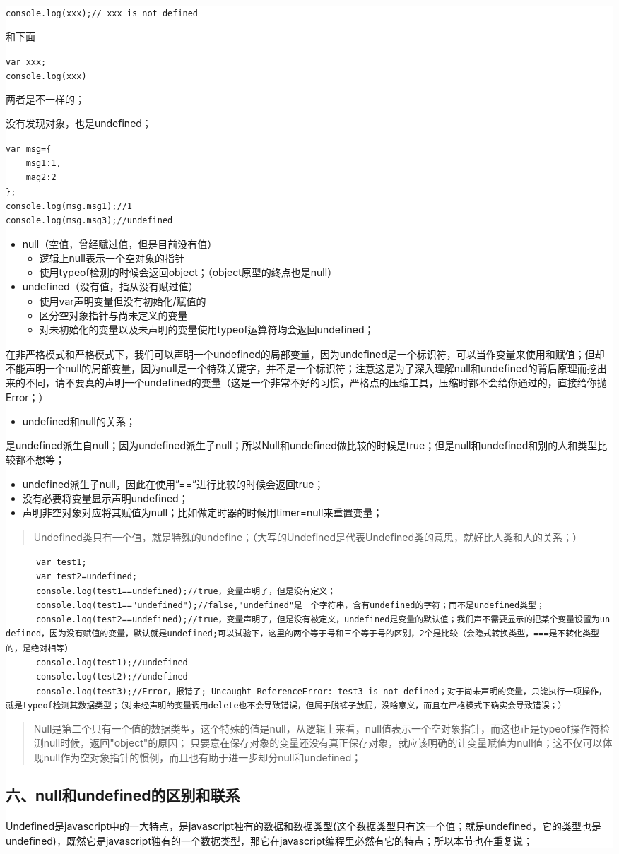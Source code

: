     console.log(xxx);// xxx is not defined
    
和下面
    
    var xxx;
    console.log(xxx)

两者是不一样的；

没有发现对象，也是undefined；

    var msg={
        msg1:1,
        mag2:2
    };
    console.log(msg.msg1);//1
    console.log(msg.msg3);//undefined

- null（空值，曾经赋过值，但是目前没有值）
  - 逻辑上null表示一个空对象的指针
  - 使用typeof检测的时候会返回object；（object原型的终点也是null）
- undefined（没有值，指从没有赋过值）
  - 使用var声明变量但没有初始化/赋值的
  - 区分空对象指针与尚未定义的变量
  - 对未初始化的变量以及未声明的变量使用typeof运算符均会返回undefined；

在非严格模式和严格模式下，我们可以声明一个undefined的局部变量，因为undefined是一个标识符，可以当作变量来使用和赋值；但却不能声明一个null的局部变量，因为null是一个特殊关键字，并不是一个标识符；注意这是为了深入理解null和undefined的背后原理而挖出来的不同，请不要真的声明一个undefined的变量（这是一个非常不好的习惯，严格点的压缩工具，压缩时都不会给你通过的，直接给你抛Error；）

- undefined和null的关系；

是undefined派生自null；因为undefined派生子null；所以Null和undefined做比较的时候是true；但是null和undefined和别的人和类型比较都不想等；

  - undefined派生子null，因此在使用”==”进行比较的时候会返回true；
  - 没有必要将变量显示声明undefined；
  - 声明非空对象对应将其赋值为null；比如做定时器的时候用timer=null来重置变量；

> Undefined类只有一个值，就是特殊的undefine；（大写的Undefined是代表Undefined类的意思，就好比人类和人的关系；）

	      var test1;
	      var test2=undefined;
	      console.log(test1==undefined);//true，变量声明了，但是没有定义；
	      console.log(test1=="undefined");//false,"undefined"是一个字符串，含有undefined的字符；而不是undefined类型；
	      console.log(test2==undefined);//true，变量声明了，但是没有被定义，undefined是变量的默认值；我们声不需要显示的把某个变量设置为undefined，因为没有赋值的变量，默认就是undefined;可以试验下，这里的两个等于号和三个等于号的区别，2个是比较（会隐式转换类型，===是不转化类型的，是绝对相等）
	      console.log(test1);//undefined
	      console.log(test2);//undefined
	      console.log(test3);//Error，报错了; Uncaught ReferenceError: test3 is not defined；对于尚未声明的变量，只能执行一项操作，就是typeof检测其数据类型；（对未经声明的变量调用delete也不会导致错误，但属于脱裤子放屁，没啥意义，而且在严格模式下确实会导致错误；）

> Null是第二个只有一个值的数据类型，这个特殊的值是null，从逻辑上来看，null值表示一个空对象指针，而这也正是typeof操作符检测null时候，返回"object"的原因；
只要意在保存对象的变量还没有真正保存对象，就应该明确的让变量赋值为null值；这不仅可以体现null作为空对象指针的惯例，而且也有助于进一步却分null和undefined；



<a name="six"><a/>
## 六、null和undefined的区别和联系
Undefined是javascript中的一大特点，是javascript独有的数据和数据类型(这个数据类型只有这一个值；就是undefined，它的类型也是undefined)，既然它是javascript独有的一个数据类型，那它在javascript编程里必然有它的特点；所以本节也在重复说；
